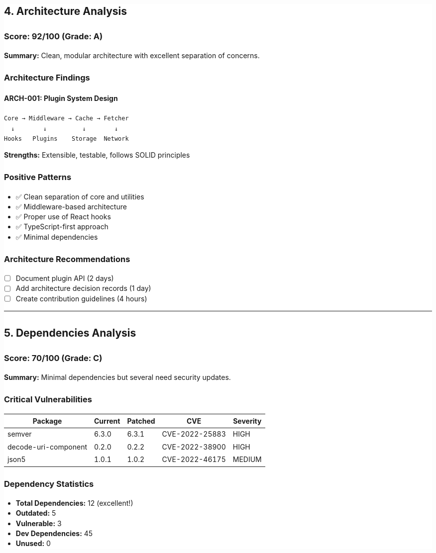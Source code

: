 
## 4. Architecture Analysis

### Score: 92/100 (Grade: A)

**Summary:** Clean, modular architecture with excellent separation of concerns.

### Architecture Findings

#### ARCH-001: Plugin System Design
```
Core → Middleware → Cache → Fetcher
  ↓        ↓          ↓        ↓
Hooks   Plugins    Storage  Network
```

**Strengths:** Extensible, testable, follows SOLID principles

### Positive Patterns
- ✅ Clean separation of core and utilities
- ✅ Middleware-based architecture
- ✅ Proper use of React hooks
- ✅ TypeScript-first approach
- ✅ Minimal dependencies

### Architecture Recommendations
- [ ] Document plugin API (2 days)
- [ ] Add architecture decision records (1 day)
- [ ] Create contribution guidelines (4 hours)

---

## 5. Dependencies Analysis

### Score: 70/100 (Grade: C)

**Summary:** Minimal dependencies but several need security updates.

### Critical Vulnerabilities

| Package | Current | Patched | CVE | Severity |
|---------|---------|---------|-----|----------|
| semver | 6.3.0 | 6.3.1 | CVE-2022-25883 | HIGH |
| decode-uri-component | 0.2.0 | 0.2.2 | CVE-2022-38900 | HIGH |
| json5 | 1.0.1 | 1.0.2 | CVE-2022-46175 | MEDIUM |

### Dependency Statistics
- **Total Dependencies:** 12 (excellent!)
- **Outdated:** 5
- **Vulnerable:** 3
- **Dev Dependencies:** 45
- **Unused:** 0
